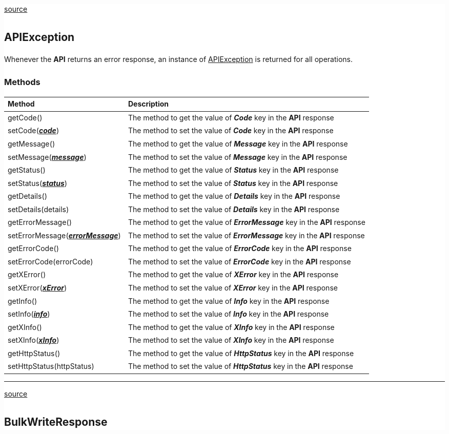 [source](../../core/com/zoho/crm/api/bulk_write/request_wrapper.js)

## APIException

Whenever the **API** returns an error response, an instance of [APIException](../../core/com/zoho/crm/api/bulk_write/api_exception.js) is returned for all operations.

### Methods

| Method                     | Description                                        |
| :------------------------- | :------------------------------------------------- |
| getCode() | The method to get the value of ***Code*** key in  the **API** response |
| setCode(***[code](../util/choice.md#choice&lt;t>)***) | The method to set the value of ***Code*** key in  the **API** response |
| getMessage() | The method to get the value of ***Message*** key in  the **API** response |
| setMessage(***[message](../util/choice.md#choice&lt;t>)***) | The method to set the value of ***Message*** key in  the **API** response |
| getStatus() | The method to get the value of ***Status*** key in  the **API** response |
| setStatus(***[status](../util/choice.md#choice&lt;t>)***) | The method to set the value of ***Status*** key in  the **API** response |
| getDetails() | The method to get the value of ***Details*** key in  the **API** response |
| setDetails(details) | The method to set the value of ***Details*** key in  the **API** response |
| getErrorMessage() | The method to get the value of ***ErrorMessage*** key in  the **API** response |
| setErrorMessage(***[errorMessage](../util/choice.md#choice&lt;t>)***) | The method to set the value of ***ErrorMessage*** key in  the **API** response |
| getErrorCode() | The method to get the value of ***ErrorCode*** key in  the **API** response |
| setErrorCode(errorCode) | The method to set the value of ***ErrorCode*** key in  the **API** response |
| getXError() | The method to get the value of ***XError*** key in  the **API** response |
| setXError(***[xError](../util/choice.md#choice&lt;t>)***) | The method to set the value of ***XError*** key in  the **API** response |
| getInfo() | The method to get the value of ***Info*** key in  the **API** response |
| setInfo(***[info](../util/choice.md#choice&lt;t>)***) | The method to set the value of ***Info*** key in  the **API** response |
| getXInfo() | The method to get the value of ***XInfo*** key in  the **API** response |
| setXInfo(***[xInfo](../util/choice.md#choice&lt;t>)***) | The method to set the value of ***XInfo*** key in  the **API** response |
| getHttpStatus() | The method to get the value of ***HttpStatus*** key in  the **API** response |
| setHttpStatus(httpStatus) | The method to set the value of ***HttpStatus*** key in  the **API** response |
----

[source](../../core/com/zoho/crm/api/bulk_write/api_exception.js)

## BulkWriteResponse
